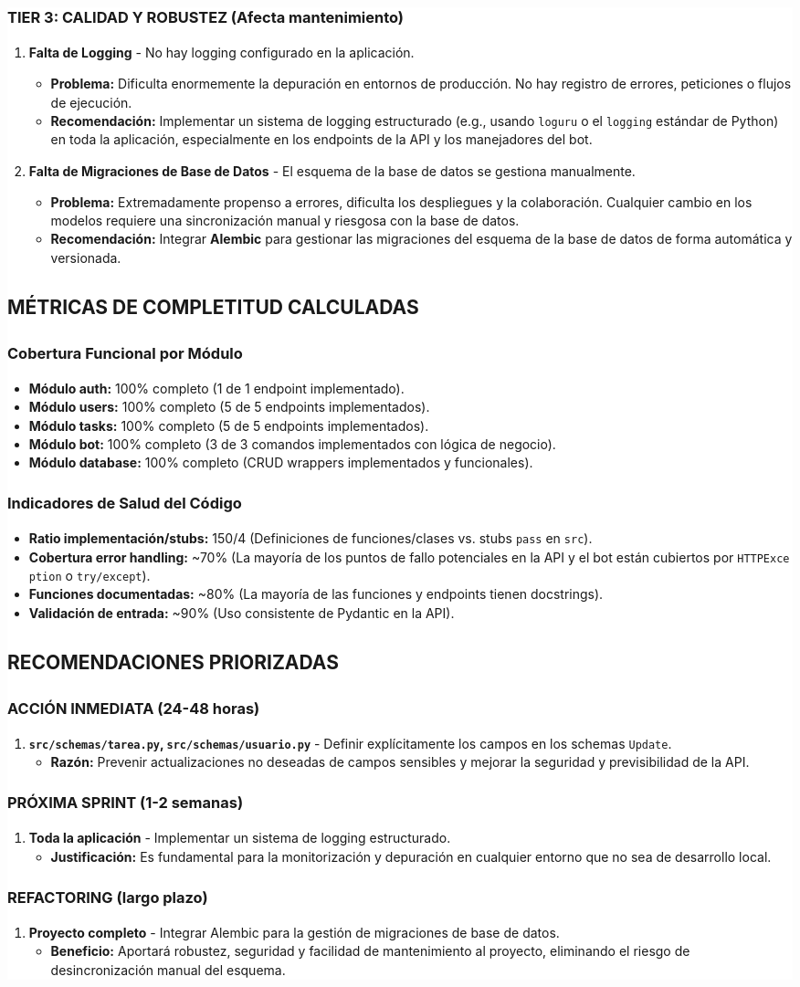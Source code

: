 ### TIER 3: CALIDAD Y ROBUSTEZ (Afecta mantenimiento)
1. **Falta de Logging** - No hay logging configurado en la aplicación.
   - **Problema:** Dificulta enormemente la depuración en entornos de producción. No hay registro de errores, peticiones o flujos de ejecución.
   - **Recomendación:** Implementar un sistema de logging estructurado (e.g., usando `loguru` o el `logging` estándar de Python) en toda la aplicación, especialmente en los endpoints de la API y los manejadores del bot.

2. **Falta de Migraciones de Base de Datos** - El esquema de la base de datos se gestiona manualmente.
   - **Problema:** Extremadamente propenso a errores, dificulta los despliegues y la colaboración. Cualquier cambio en los modelos requiere una sincronización manual y riesgosa con la base de datos.
   - **Recomendación:** Integrar **Alembic** para gestionar las migraciones del esquema de la base de datos de forma automática y versionada.

## MÉTRICAS DE COMPLETITUD CALCULADAS

### Cobertura Funcional por Módulo
- **Módulo auth:** 100% completo (1 de 1 endpoint implementado).
- **Módulo users:** 100% completo (5 de 5 endpoints implementados).
- **Módulo tasks:** 100% completo (5 de 5 endpoints implementados).
- **Módulo bot:** 100% completo (3 de 3 comandos implementados con lógica de negocio).
- **Módulo database:** 100% completo (CRUD wrappers implementados y funcionales).

### Indicadores de Salud del Código
- **Ratio implementación/stubs:** 150/4 (Definiciones de funciones/clases vs. stubs `pass` en `src`).
- **Cobertura error handling:** ~70% (La mayoría de los puntos de fallo potenciales en la API y el bot están cubiertos por `HTTPException` o `try/except`).
- **Funciones documentadas:** ~80% (La mayoría de las funciones y endpoints tienen docstrings).
- **Validación de entrada:** ~90% (Uso consistente de Pydantic en la API).

## RECOMENDACIONES PRIORIZADAS

### ACCIÓN INMEDIATA (24-48 horas)
1. **`src/schemas/tarea.py`, `src/schemas/usuario.py`** - Definir explícitamente los campos en los schemas `Update`.
   - **Razón:** Prevenir actualizaciones no deseadas de campos sensibles y mejorar la seguridad y previsibilidad de la API.

### PRÓXIMA SPRINT (1-2 semanas)
1. **Toda la aplicación** - Implementar un sistema de logging estructurado.
   - **Justificación:** Es fundamental para la monitorización y depuración en cualquier entorno que no sea de desarrollo local.

### REFACTORING (largo plazo)
1. **Proyecto completo** - Integrar Alembic para la gestión de migraciones de base de datos.
   - **Beneficio:** Aportará robustez, seguridad y facilidad de mantenimiento al proyecto, eliminando el riesgo de desincronización manual del esquema.
